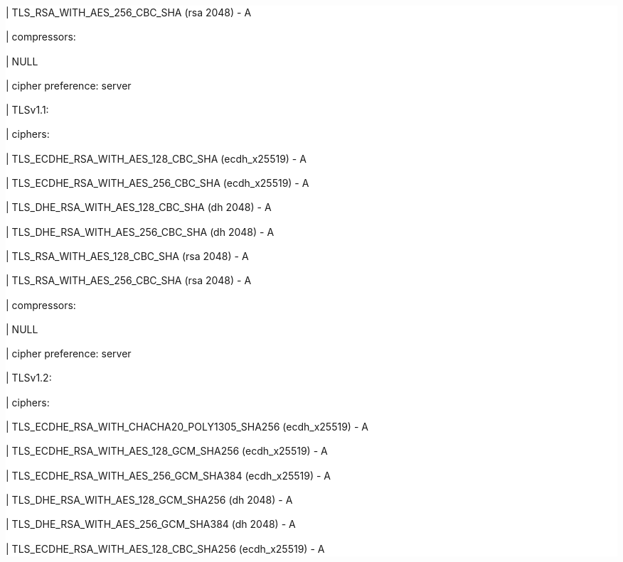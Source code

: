 |       TLS_RSA_WITH_AES_256_CBC_SHA (rsa 2048) - A

|     compressors:

|       NULL

|     cipher preference: server

|   TLSv1.1:

|     ciphers:

|       TLS_ECDHE_RSA_WITH_AES_128_CBC_SHA (ecdh_x25519) - A

|       TLS_ECDHE_RSA_WITH_AES_256_CBC_SHA (ecdh_x25519) - A

|       TLS_DHE_RSA_WITH_AES_128_CBC_SHA (dh 2048) - A

|       TLS_DHE_RSA_WITH_AES_256_CBC_SHA (dh 2048) - A

|       TLS_RSA_WITH_AES_128_CBC_SHA (rsa 2048) - A

|       TLS_RSA_WITH_AES_256_CBC_SHA (rsa 2048) - A

|     compressors:

|       NULL

|     cipher preference: server

|   TLSv1.2:

|     ciphers:

|       TLS_ECDHE_RSA_WITH_CHACHA20_POLY1305_SHA256 (ecdh_x25519) - A

|       TLS_ECDHE_RSA_WITH_AES_128_GCM_SHA256 (ecdh_x25519) - A

|       TLS_ECDHE_RSA_WITH_AES_256_GCM_SHA384 (ecdh_x25519) - A

|       TLS_DHE_RSA_WITH_AES_128_GCM_SHA256 (dh 2048) - A

|       TLS_DHE_RSA_WITH_AES_256_GCM_SHA384 (dh 2048) - A

|       TLS_ECDHE_RSA_WITH_AES_128_CBC_SHA256 (ecdh_x25519) - A
